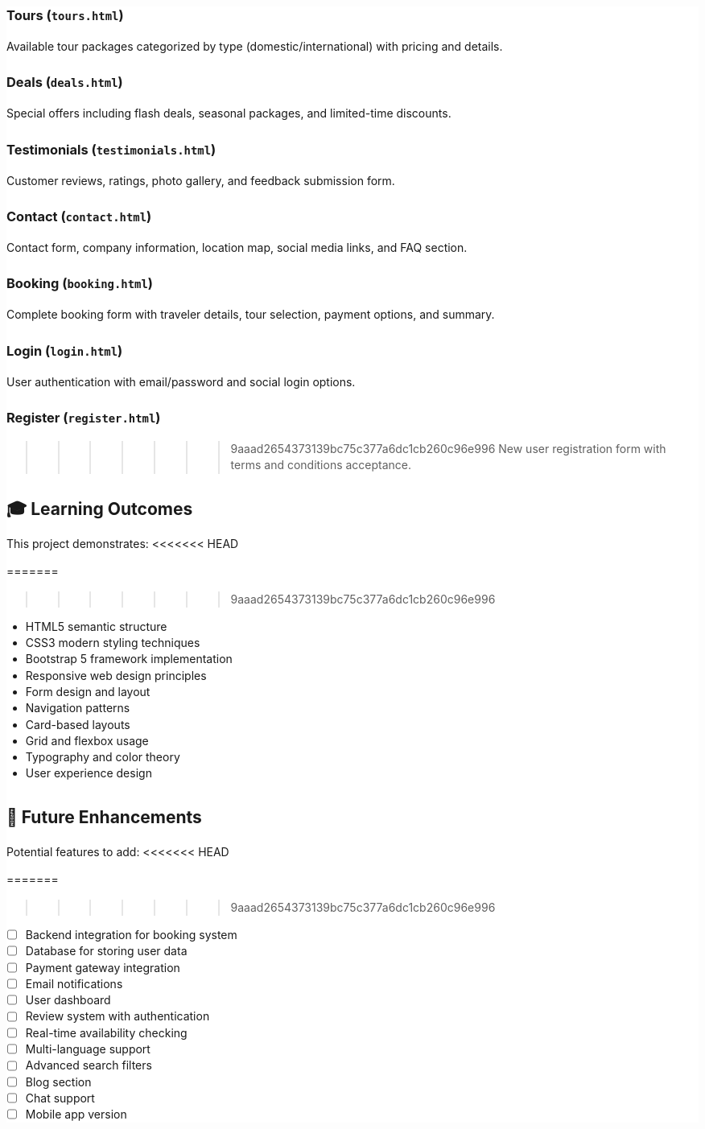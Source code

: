 ### Tours (`tours.html`)
Available tour packages categorized by type (domestic/international) with pricing and details.

### Deals (`deals.html`)
Special offers including flash deals, seasonal packages, and limited-time discounts.

### Testimonials (`testimonials.html`)
Customer reviews, ratings, photo gallery, and feedback submission form.

### Contact (`contact.html`)
Contact form, company information, location map, social media links, and FAQ section.

### Booking (`booking.html`)
Complete booking form with traveler details, tour selection, payment options, and summary.

### Login (`login.html`)
User authentication with email/password and social login options.

### Register (`register.html`)
>>>>>>> 9aaad2654373139bc75c377a6dc1cb260c96e996
New user registration form with terms and conditions acceptance.

## 🎓 Learning Outcomes

This project demonstrates:
<<<<<<< HEAD

=======
>>>>>>> 9aaad2654373139bc75c377a6dc1cb260c96e996
- HTML5 semantic structure
- CSS3 modern styling techniques
- Bootstrap 5 framework implementation
- Responsive web design principles
- Form design and layout
- Navigation patterns
- Card-based layouts
- Grid and flexbox usage
- Typography and color theory
- User experience design

## 🔧 Future Enhancements

Potential features to add:
<<<<<<< HEAD

=======
>>>>>>> 9aaad2654373139bc75c377a6dc1cb260c96e996
- [ ] Backend integration for booking system
- [ ] Database for storing user data
- [ ] Payment gateway integration
- [ ] Email notifications
- [ ] User dashboard
- [ ] Review system with authentication
- [ ] Real-time availability checking
- [ ] Multi-language support
- [ ] Advanced search filters
- [ ] Blog section
- [ ] Chat support
- [ ] Mobile app version
